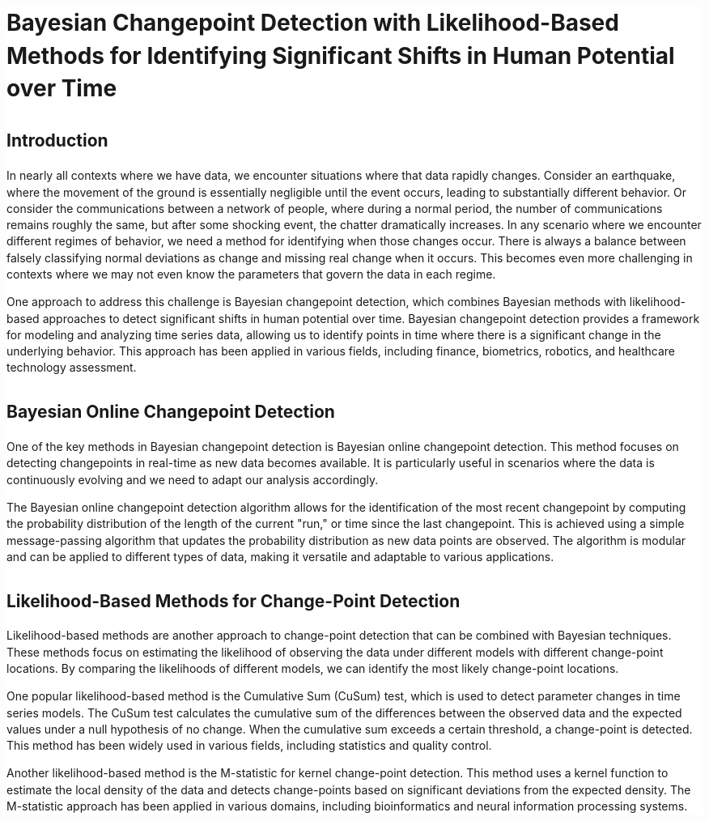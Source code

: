 # Bayesian Changepoint Detection with Likelihood-Based Methods for Identifying Significant Shifts in Human Potential over Time

## Introduction

In nearly all contexts where we have data, we encounter situations where that data rapidly changes. Consider an earthquake, where the movement of the ground is essentially negligible until the event occurs, leading to substantially different behavior. Or consider the communications between a network of people, where during a normal period, the number of communications remains roughly the same, but after some shocking event, the chatter dramatically increases. In any scenario where we encounter different regimes of behavior, we need a method for identifying when those changes occur. There is always a balance between falsely classifying normal deviations as change and missing real change when it occurs. This becomes even more challenging in contexts where we may not even know the parameters that govern the data in each regime.

One approach to address this challenge is Bayesian changepoint detection, which combines Bayesian methods with likelihood-based approaches to detect significant shifts in human potential over time. Bayesian changepoint detection provides a framework for modeling and analyzing time series data, allowing us to identify points in time where there is a significant change in the underlying behavior. This approach has been applied in various fields, including finance, biometrics, robotics, and healthcare technology assessment.

## Bayesian Online Changepoint Detection

One of the key methods in Bayesian changepoint detection is Bayesian online changepoint detection. This method focuses on detecting changepoints in real-time as new data becomes available. It is particularly useful in scenarios where the data is continuously evolving and we need to adapt our analysis accordingly.

The Bayesian online changepoint detection algorithm allows for the identification of the most recent changepoint by computing the probability distribution of the length of the current "run," or time since the last changepoint. This is achieved using a simple message-passing algorithm that updates the probability distribution as new data points are observed. The algorithm is modular and can be applied to different types of data, making it versatile and adaptable to various applications.

## Likelihood-Based Methods for Change-Point Detection

Likelihood-based methods are another approach to change-point detection that can be combined with Bayesian techniques. These methods focus on estimating the likelihood of observing the data under different models with different change-point locations. By comparing the likelihoods of different models, we can identify the most likely change-point locations.

One popular likelihood-based method is the Cumulative Sum (CuSum) test, which is used to detect parameter changes in time series models. The CuSum test calculates the cumulative sum of the differences between the observed data and the expected values under a null hypothesis of no change. When the cumulative sum exceeds a certain threshold, a change-point is detected. This method has been widely used in various fields, including statistics and quality control.

Another likelihood-based method is the M-statistic for kernel change-point detection. This method uses a kernel function to estimate the local density of the data and detects change-points based on significant deviations from the expected density. The M-statistic approach has been applied in various domains, including bioinformatics and neural information processing systems.
